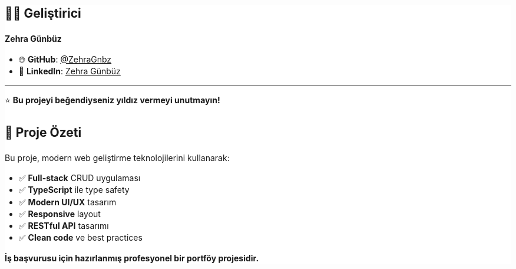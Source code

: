 ## 👨‍💻 Geliştirici

**Zehra Günbüz**
- 🌐 **GitHub**: [@ZehraGnbz](https://github.com/ZehraGnbz)
- 💼 **LinkedIn**: [Zehra Günbüz](https://www.linkedin.com/in/zehragunbaz/)

---

⭐ **Bu projeyi beğendiyseniz yıldız vermeyi unutmayın!**

## 🎯 Proje Özeti

Bu proje, modern web geliştirme teknolojilerini kullanarak:
- ✅ **Full-stack** CRUD uygulaması
- ✅ **TypeScript** ile type safety
- ✅ **Modern UI/UX** tasarım
- ✅ **Responsive** layout
- ✅ **RESTful API** tasarımı
- ✅ **Clean code** ve best practices

**İş başvurusu için hazırlanmış profesyonel bir portföy projesidir.**

